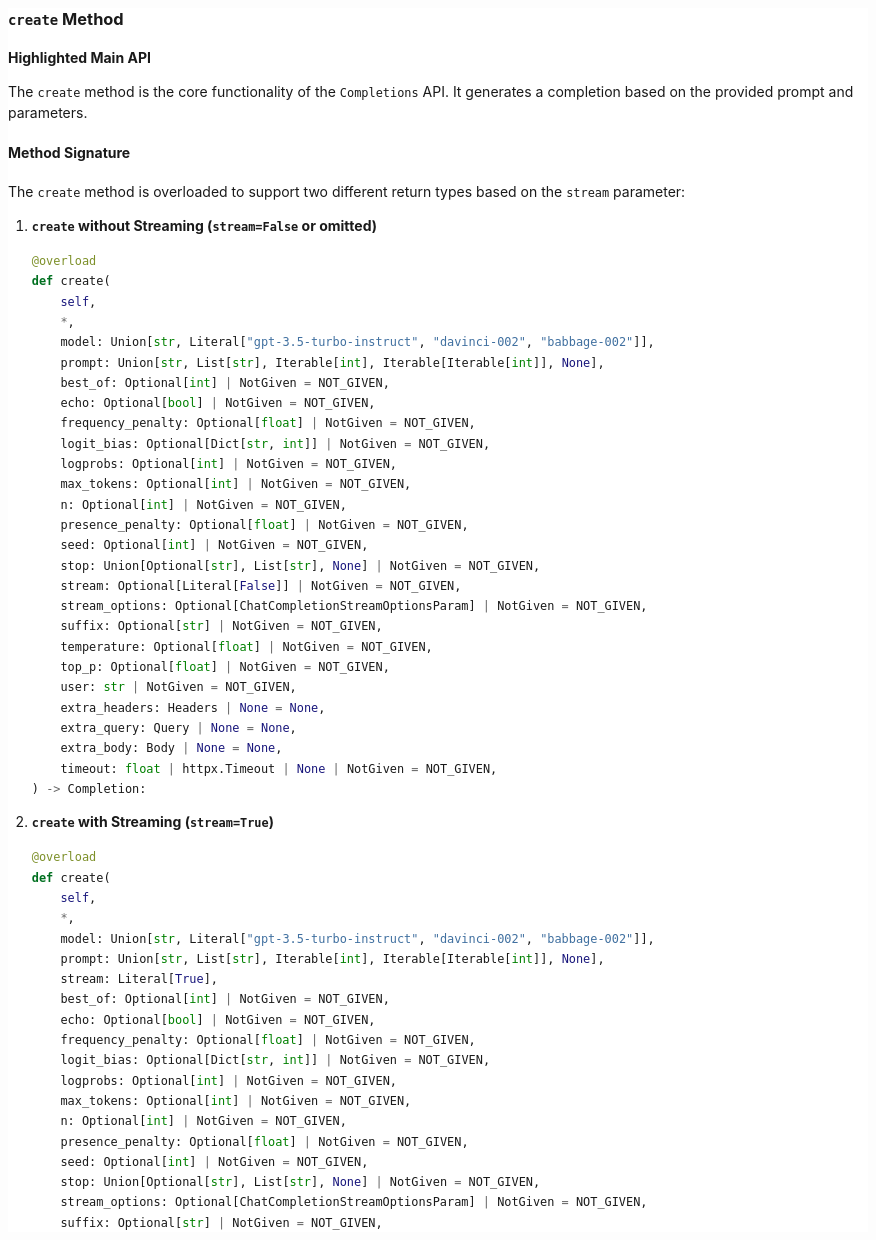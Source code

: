 ### **`create` Method**

**Highlighted Main API**

The `create` method is the core functionality of the `Completions` API. It generates a completion based on the provided prompt and parameters.

#### **Method Signature**

The `create` method is overloaded to support two different return types based on the `stream` parameter:

1.  **`create` without Streaming (`stream=False` or omitted)**

    ```python
    @overload
    def create(
        self,
        *,
        model: Union[str, Literal["gpt-3.5-turbo-instruct", "davinci-002", "babbage-002"]],
        prompt: Union[str, List[str], Iterable[int], Iterable[Iterable[int]], None],
        best_of: Optional[int] | NotGiven = NOT_GIVEN,
        echo: Optional[bool] | NotGiven = NOT_GIVEN,
        frequency_penalty: Optional[float] | NotGiven = NOT_GIVEN,
        logit_bias: Optional[Dict[str, int]] | NotGiven = NOT_GIVEN,
        logprobs: Optional[int] | NotGiven = NOT_GIVEN,
        max_tokens: Optional[int] | NotGiven = NOT_GIVEN,
        n: Optional[int] | NotGiven = NOT_GIVEN,
        presence_penalty: Optional[float] | NotGiven = NOT_GIVEN,
        seed: Optional[int] | NotGiven = NOT_GIVEN,
        stop: Union[Optional[str], List[str], None] | NotGiven = NOT_GIVEN,
        stream: Optional[Literal[False]] | NotGiven = NOT_GIVEN,
        stream_options: Optional[ChatCompletionStreamOptionsParam] | NotGiven = NOT_GIVEN,
        suffix: Optional[str] | NotGiven = NOT_GIVEN,
        temperature: Optional[float] | NotGiven = NOT_GIVEN,
        top_p: Optional[float] | NotGiven = NOT_GIVEN,
        user: str | NotGiven = NOT_GIVEN,
        extra_headers: Headers | None = None,
        extra_query: Query | None = None,
        extra_body: Body | None = None,
        timeout: float | httpx.Timeout | None | NotGiven = NOT_GIVEN,
    ) -> Completion:
    ```

2.  **`create` with Streaming (`stream=True`)**

    ```python
    @overload
    def create(
        self,
        *,
        model: Union[str, Literal["gpt-3.5-turbo-instruct", "davinci-002", "babbage-002"]],
        prompt: Union[str, List[str], Iterable[int], Iterable[Iterable[int]], None],
        stream: Literal[True],
        best_of: Optional[int] | NotGiven = NOT_GIVEN,
        echo: Optional[bool] | NotGiven = NOT_GIVEN,
        frequency_penalty: Optional[float] | NotGiven = NOT_GIVEN,
        logit_bias: Optional[Dict[str, int]] | NotGiven = NOT_GIVEN,
        logprobs: Optional[int] | NotGiven = NOT_GIVEN,
        max_tokens: Optional[int] | NotGiven = NOT_GIVEN,
        n: Optional[int] | NotGiven = NOT_GIVEN,
        presence_penalty: Optional[float] | NotGiven = NOT_GIVEN,
        seed: Optional[int] | NotGiven = NOT_GIVEN,
        stop: Union[Optional[str], List[str], None] | NotGiven = NOT_GIVEN,
        stream_options: Optional[ChatCompletionStreamOptionsParam] | NotGiven = NOT_GIVEN,
        suffix: Optional[str] | NotGiven = NOT_GIVEN,
